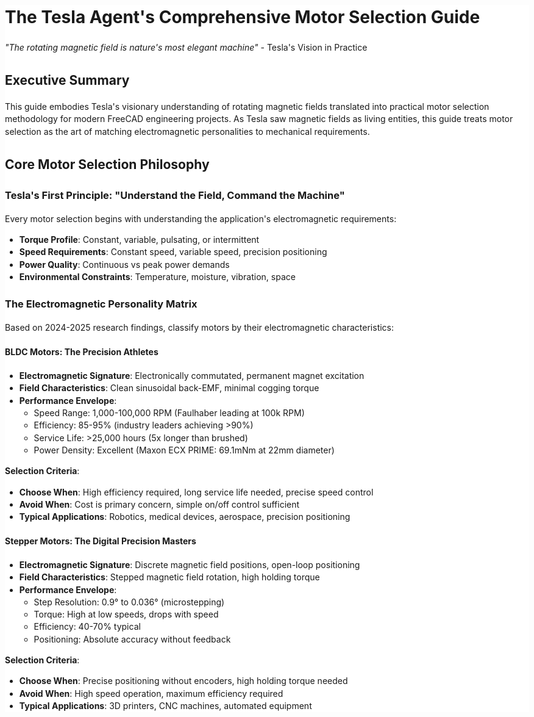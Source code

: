 # The Tesla Agent's Comprehensive Motor Selection Guide
*"The rotating magnetic field is nature's most elegant machine"* - Tesla's Vision in Practice

## Executive Summary

This guide embodies Tesla's visionary understanding of rotating magnetic fields translated into practical motor selection methodology for modern FreeCAD engineering projects. As Tesla saw magnetic fields as living entities, this guide treats motor selection as the art of matching electromagnetic personalities to mechanical requirements.

## Core Motor Selection Philosophy

### Tesla's First Principle: "Understand the Field, Command the Machine"
Every motor selection begins with understanding the application's electromagnetic requirements:
- **Torque Profile**: Constant, variable, pulsating, or intermittent
- **Speed Requirements**: Constant speed, variable speed, precision positioning
- **Power Quality**: Continuous vs peak power demands
- **Environmental Constraints**: Temperature, moisture, vibration, space

### The Electromagnetic Personality Matrix

Based on 2024-2025 research findings, classify motors by their electromagnetic characteristics:

#### **BLDC Motors: The Precision Athletes**
- **Electromagnetic Signature**: Electronically commutated, permanent magnet excitation
- **Field Characteristics**: Clean sinusoidal back-EMF, minimal cogging torque
- **Performance Envelope**:
  - Speed Range: 1,000-100,000 RPM (Faulhaber leading at 100k RPM)
  - Efficiency: 85-95% (industry leaders achieving >90%)
  - Service Life: >25,000 hours (5x longer than brushed)
  - Power Density: Excellent (Maxon ECX PRIME: 69.1mNm at 22mm diameter)

**Selection Criteria**:
- **Choose When**: High efficiency required, long service life needed, precise speed control
- **Avoid When**: Cost is primary concern, simple on/off control sufficient
- **Typical Applications**: Robotics, medical devices, aerospace, precision positioning

#### **Stepper Motors: The Digital Precision Masters**  
- **Electromagnetic Signature**: Discrete magnetic field positions, open-loop positioning
- **Field Characteristics**: Stepped magnetic field rotation, high holding torque
- **Performance Envelope**:
  - Step Resolution: 0.9° to 0.036° (microstepping)
  - Torque: High at low speeds, drops with speed
  - Efficiency: 40-70% typical
  - Positioning: Absolute accuracy without feedback

**Selection Criteria**:
- **Choose When**: Precise positioning without encoders, high holding torque needed
- **Avoid When**: High speed operation, maximum efficiency required
- **Typical Applications**: 3D printers, CNC machines, automated equipment

